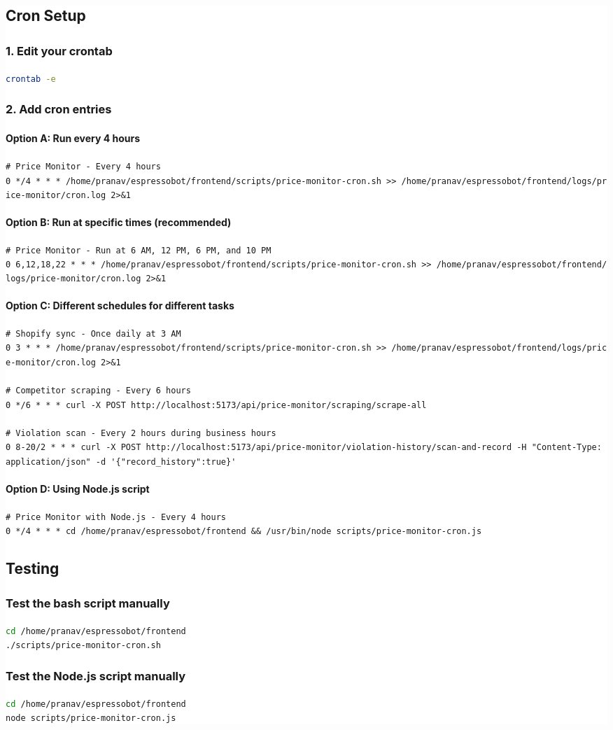 ## Cron Setup

### 1. Edit your crontab
```bash
crontab -e
```

### 2. Add cron entries

#### Option A: Run every 4 hours
```cron
# Price Monitor - Every 4 hours
0 */4 * * * /home/pranav/espressobot/frontend/scripts/price-monitor-cron.sh >> /home/pranav/espressobot/frontend/logs/price-monitor/cron.log 2>&1
```

#### Option B: Run at specific times (recommended)
```cron
# Price Monitor - Run at 6 AM, 12 PM, 6 PM, and 10 PM
0 6,12,18,22 * * * /home/pranav/espressobot/frontend/scripts/price-monitor-cron.sh >> /home/pranav/espressobot/frontend/logs/price-monitor/cron.log 2>&1
```

#### Option C: Different schedules for different tasks
```cron
# Shopify sync - Once daily at 3 AM
0 3 * * * /home/pranav/espressobot/frontend/scripts/price-monitor-cron.sh >> /home/pranav/espressobot/frontend/logs/price-monitor/cron.log 2>&1

# Competitor scraping - Every 6 hours
0 */6 * * * curl -X POST http://localhost:5173/api/price-monitor/scraping/scrape-all

# Violation scan - Every 2 hours during business hours
0 8-20/2 * * * curl -X POST http://localhost:5173/api/price-monitor/violation-history/scan-and-record -H "Content-Type: application/json" -d '{"record_history":true}'
```

#### Option D: Using Node.js script
```cron
# Price Monitor with Node.js - Every 4 hours
0 */4 * * * cd /home/pranav/espressobot/frontend && /usr/bin/node scripts/price-monitor-cron.js
```

## Testing

### Test the bash script manually
```bash
cd /home/pranav/espressobot/frontend
./scripts/price-monitor-cron.sh
```

### Test the Node.js script manually
```bash
cd /home/pranav/espressobot/frontend
node scripts/price-monitor-cron.js
```
